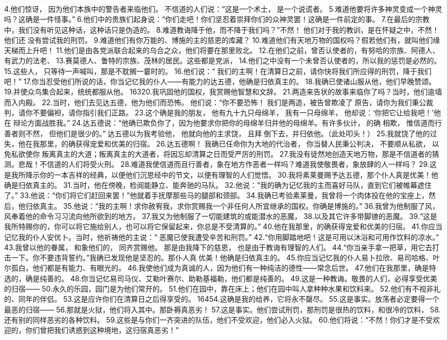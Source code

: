 4.他们惊讶， 因为他们本族中的警告者来临他们。 不信道的人们说：“这是一个术士， 是一个说谎者。
5.难道他要将许多神灵变成一个神灵吗？这确是一件怪事。”
6.他们中的贵族们起身说：“你们走吧！你们坚忍着崇拜你们的众神灵罢！这确是一件前定的事。
7.在最后的宗教中，我们没有听见这种话，这种话只是伪造的。
8.难道教诲降于他，而不降于我们吗？”不然！ 他们对于我的教训，是在怀疑之中，不然！他们还
没有尝试我的刑罚。
9.难道他们有你万能的、博施的主的慈恩的库藏？
10.难道他们有天地万物的国权吗？假若他们有，就叫他们缘天梯而上升吧！
11.他们是由各党派联合起来的乌合之众，他们将要在那里败北。
12.在他们之前，曾否认使者的，有努哈的宗族、阿德人、有武力的法老、
13.赛莫德人、鲁特的宗族、茂林的居民。这些都是党派，
14.他们之中没有一个未曾否认使者的，所以我的惩罚是必然的。
15.这些人， 只等待一声喊叫，那是不耽搁一霎时的。
16.他们说：“ 我们的主啊！在清算日之前，请你快将我们所应得的刑罚，降于我们吧！”
17.你当忍受他们所说的话，你当记忆我的仆人——有能力的达五德，他确是归依真主的。
18.我确已使诸山服从他，他们早晚赞颂。
19.并使众鸟集合起来，统统都服从他。
16320.我巩固他的国权，我赏赐他智慧和文辞。
21.两造来告状的故事来临你了吗？当时，他们逾墙而入内殿。
22.当时，他们去见达五德，他为他们而恐怖。 他们说：“你不要恐怖！ 我们是两造，被告曾欺凌了
原告，请你为我们秉公裁判，请你不要偏袒，请你指引我们正路。
23.这个确是我的朋友， 他有九十九只母绵羊， 我有一只母绵羊， 他却说：‘你把它让给我吧！’他在
辩论方面战胜我。”
24.达五德说：“他确已欺负你了，因为他要求你把你的母绵羊归并他的母绵羊。有许多伙计， 的确
相欺， 惟信道而行善者则不然， 但他们是很少的。” 达五德以为我考验他， 他就向他的主求饶， 且拜
倒下去，并归依他。（此处叩头！）
25.我就饶了他的过失，他在我那里，的确获得宠爱和优美的归宿。
26.达五德啊！ 我确已任命你为大地的代治者， 你当替人民秉公判决， 不要顺从私欲， 以免私欲使你
叛离真主的大道；叛离真主的大道者，将因忘却清算之日而受严厉的刑罚。
27.我没有徒然地创造天地万物，那是不信道者的猜测。悲哉！不信道的人们将受火刑。
28.难道我使信道而且行善者，象在地方作恶者一样吗？难道我使敬畏者，象放肆的人一样吗？
29.这是我所降示你的一本吉祥的经典，以便他们沉思经中的节文，以便有理智的人们觉悟。
30.我将素莱曼赐予达五德，那个仆人真是优美！他确是归依真主的。
31.当时，他在傍晚，检阅能静立、能奔驰的马队。
32.他说：“我的确为记忆我的主而喜好马队，直到它们被帷幕遮住了。”
33.他说：“你们将它们赶回来罢！”他就着手抚摩那些马的腿部和颈部。
34.我确已考验素莱曼，我曾将一个肉体投在他的宝座上，然后，他归依真主。
35.他说：“我的主啊！求你赦宥我，求你赏赐我一个非任何人所宜继承的国权。你确是博施的。”
36.我曾为他制服了风，风奉着他的命令习习流向他所欲到的地方。
37.我又为他制服了一切能建筑的或能潜水的恶魔，
38.以及其它许多带脚镣的恶魔。
39.“这是我所特赐你的，你可以将它施给别人，也可以将它保留起来，你总是不受清算的。”
40.他在我那里，的确获得宠爱和优美的归宿。
41.你应当记忆我的仆人安优卜。当时，他祈祷他的主说：“ 恶魔已使我遭受辛苦和刑罚。”
42.“你用脚踏地吧！这是可用以沐浴和可用作饮料的凉水。”
43.我曾以他的眷属， 和象他们的， 同齐赏赐他。 那是由我降下的慈恩， 也是由于教诲有理智的人们。
44.“你当亲手拿一把草，用它去打击一下。你不要违背誓约。”我确已发现他是坚忍的。那仆人真
优美！他确是归依真主的。
45.你应当记忆我的仆人易卜拉欣、易司哈格、叶尔孤白，他们都是有能力、有眼光的。
46.我使他们成为真诚的人，因为他们有一种纯洁的德性——常念后世。
47.他们在我那里，确是特选的，确是纯善的。
48.你当记忆易司马仪、艾勒叶赛尔、助勒基福勒，他们都是纯善的。
49.这是一种教诲。敬畏的人们，必得享受优美的归宿——
50.永久的乐园，园门是为他们常开的。
51.他们在园中，靠在床上；他们在园中叫人拿种种水果和饮料来。
52.他们有不视非礼的、同年的伴侣。
53.这是应许你们在清算日之后得享受的。
16454.这确是我的给养，它将永不罄尽。
55.这是事实。放荡者必定要得一个最恶的归宿——
56.那就是火狱，他们将入其中。那卧褥真恶劣！
57.这是事实。他们尝试刑罚，那刑罚是很热的饮料，和很冷的饮料，
58.还有别的同样恶劣的各种饮料。
59.这些是与你们一齐突进的队伍，他们不受欢迎，他们必入火狱。
60.他们将说：“不然！你们才是不受欢迎的，你们曾把我们诱惑到这种境地，这归宿真恶劣！”